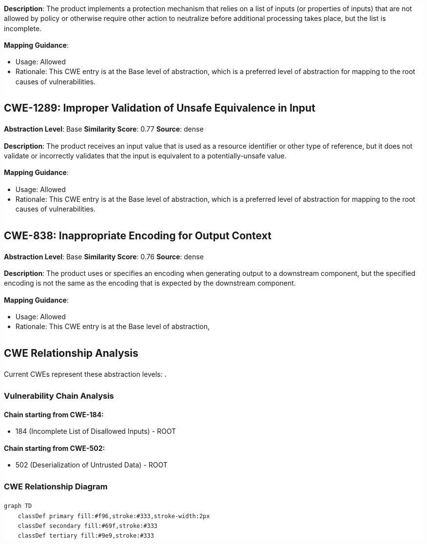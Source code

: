 **Description**:
The product implements a protection mechanism that relies on a list of inputs (or properties of inputs) that are not allowed by policy or otherwise require other action to neutralize before additional processing takes place, but the list is incomplete.

**Mapping Guidance**:
- Usage: Allowed
- Rationale: This CWE entry is at the Base level of abstraction, which is a preferred level of abstraction for mapping to the root causes of vulnerabilities.

## CWE-1289: Improper Validation of Unsafe Equivalence in Input
**Abstraction Level**: Base
**Similarity Score**: 0.77
**Source**: dense

**Description**:
The product receives an input value that is used as a resource identifier or other type of reference, but it does not validate or incorrectly validates that the input is equivalent to a potentially-unsafe value.

**Mapping Guidance**:
- Usage: Allowed
- Rationale: This CWE entry is at the Base level of abstraction, which is a preferred level of abstraction for mapping to the root causes of vulnerabilities.

## CWE-838: Inappropriate Encoding for Output Context
**Abstraction Level**: Base
**Similarity Score**: 0.76
**Source**: dense

**Description**:
The product uses or specifies an encoding when generating output to a downstream component, but the specified encoding is not the same as the encoding that is expected by the downstream component.

**Mapping Guidance**:
- Usage: Allowed
- Rationale: This CWE entry is at the Base level of abstraction,


## CWE Relationship Analysis

Current CWEs represent these abstraction levels: .


### Vulnerability Chain Analysis

**Chain starting from CWE-184:**
- 184 (Incomplete List of Disallowed Inputs) - ROOT


**Chain starting from CWE-502:**
- 502 (Deserialization of Untrusted Data) - ROOT



### CWE Relationship Diagram

```mermaid
graph TD
    classDef primary fill:#f96,stroke:#333,stroke-width:2px
    classDef secondary fill:#69f,stroke:#333
    classDef tertiary fill:#9e9,stroke:#333
```